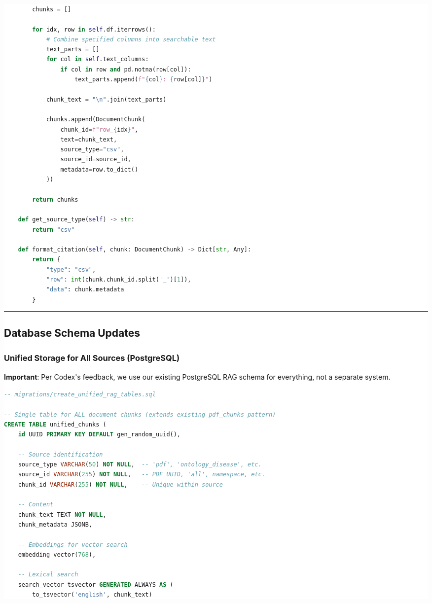 ```python
        chunks = []

        for idx, row in self.df.iterrows():
            # Combine specified columns into searchable text
            text_parts = []
            for col in self.text_columns:
                if col in row and pd.notna(row[col]):
                    text_parts.append(f"{col}: {row[col]}")

            chunk_text = "\n".join(text_parts)

            chunks.append(DocumentChunk(
                chunk_id=f"row_{idx}",
                text=chunk_text,
                source_type="csv",
                source_id=source_id,
                metadata=row.to_dict()
            ))

        return chunks

    def get_source_type(self) -> str:
        return "csv"

    def format_citation(self, chunk: DocumentChunk) -> Dict[str, Any]:
        return {
            "type": "csv",
            "row": int(chunk.chunk_id.split('_')[1]),
            "data": chunk.metadata
        }
```

---

## Database Schema Updates

### Unified Storage for All Sources (PostgreSQL)

**Important**: Per Codex's feedback, we use our existing PostgreSQL RAG schema for everything, not a separate system.

```sql
-- migrations/create_unified_rag_tables.sql

-- Single table for ALL document chunks (extends existing pdf_chunks pattern)
CREATE TABLE unified_chunks (
    id UUID PRIMARY KEY DEFAULT gen_random_uuid(),

    -- Source identification
    source_type VARCHAR(50) NOT NULL,  -- 'pdf', 'ontology_disease', etc.
    source_id VARCHAR(255) NOT NULL,   -- PDF UUID, 'all', namespace, etc.
    chunk_id VARCHAR(255) NOT NULL,    -- Unique within source

    -- Content
    chunk_text TEXT NOT NULL,
    chunk_metadata JSONB,

    -- Embeddings for vector search
    embedding vector(768),

    -- Lexical search
    search_vector tsvector GENERATED ALWAYS AS (
        to_tsvector('english', chunk_text)
```